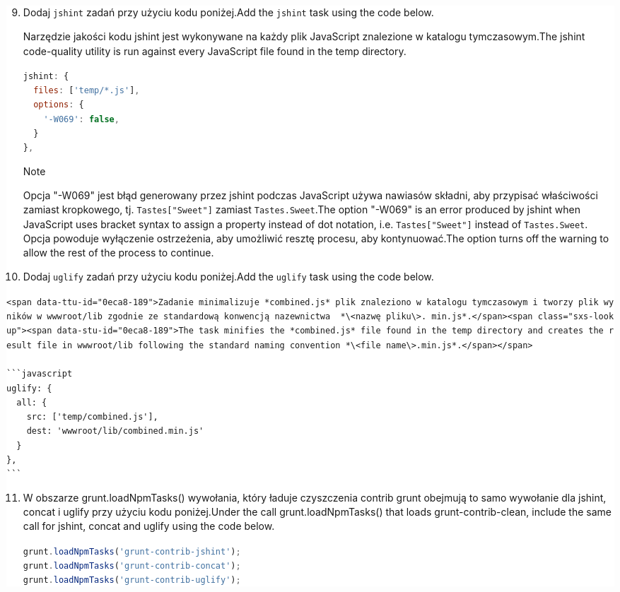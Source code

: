 9. <span data-ttu-id="0eca8-184">Dodaj `jshint` zadań przy użyciu kodu poniżej.</span><span class="sxs-lookup"><span data-stu-id="0eca8-184">Add the `jshint` task using the code below.</span></span>

    <span data-ttu-id="0eca8-185">Narzędzie jakości kodu jshint jest wykonywane na każdy plik JavaScript znalezione w katalogu tymczasowym.</span><span class="sxs-lookup"><span data-stu-id="0eca8-185">The jshint code-quality utility is run against every JavaScript file found in the temp directory.</span></span>
    
    ```javascript
    jshint: {
      files: ['temp/*.js'],
      options: {
        '-W069': false,
      }
    },
    ```

    > [!NOTE]
    > <span data-ttu-id="0eca8-186">Opcja "-W069" jest błąd generowany przez jshint podczas JavaScript używa nawiasów składni, aby przypisać właściwości zamiast kropkowego, tj. `Tastes["Sweet"]` zamiast `Tastes.Sweet`.</span><span class="sxs-lookup"><span data-stu-id="0eca8-186">The option "-W069" is an error produced by jshint when JavaScript uses bracket syntax to assign a property instead of dot notation, i.e. `Tastes["Sweet"]` instead of `Tastes.Sweet`.</span></span> <span data-ttu-id="0eca8-187">Opcja powoduje wyłączenie ostrzeżenia, aby umożliwić resztę procesu, aby kontynuować.</span><span class="sxs-lookup"><span data-stu-id="0eca8-187">The option turns off the warning to allow the rest of the process to continue.</span></span>

10.  <span data-ttu-id="0eca8-188">Dodaj `uglify` zadań przy użyciu kodu poniżej.</span><span class="sxs-lookup"><span data-stu-id="0eca8-188">Add the `uglify` task using the code below.</span></span>

    <span data-ttu-id="0eca8-189">Zadanie minimalizuje *combined.js* plik znaleziono w katalogu tymczasowym i tworzy plik wyników w wwwroot/lib zgodnie ze standardową konwencją nazewnictwa  *\<nazwę pliku\>. min.js*.</span><span class="sxs-lookup"><span data-stu-id="0eca8-189">The task minifies the *combined.js* file found in the temp directory and creates the result file in wwwroot/lib following the standard naming convention *\<file name\>.min.js*.</span></span>
    
    ```javascript
    uglify: {
      all: {
        src: ['temp/combined.js'],
        dest: 'wwwroot/lib/combined.min.js'
      }
    },
    ```

11. <span data-ttu-id="0eca8-190">W obszarze grunt.loadNpmTasks() wywołania, który ładuje czyszczenia contrib grunt obejmują to samo wywołanie dla jshint, concat i uglify przy użyciu kodu poniżej.</span><span class="sxs-lookup"><span data-stu-id="0eca8-190">Under the call grunt.loadNpmTasks() that loads grunt-contrib-clean, include the same call for jshint, concat and uglify using the code below.</span></span>
    
    ```javascript
    grunt.loadNpmTasks('grunt-contrib-jshint');
    grunt.loadNpmTasks('grunt-contrib-concat');
    grunt.loadNpmTasks('grunt-contrib-uglify');
    ```
